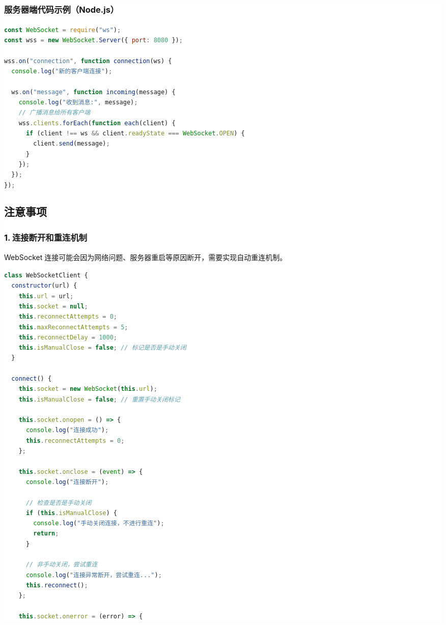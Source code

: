 ```javascript
```

### 服务器端代码示例（Node.js）

```javascript
const WebSocket = require("ws");
const wss = new WebSocket.Server({ port: 8080 });

wss.on("connection", function connection(ws) {
  console.log("新的客户端连接");

  ws.on("message", function incoming(message) {
    console.log("收到消息:", message);
    // 广播消息给所有客户端
    wss.clients.forEach(function each(client) {
      if (client !== ws && client.readyState === WebSocket.OPEN) {
        client.send(message);
      }
    });
  });
});
```

## 注意事项

### 1. 连接断开和重连机制

WebSocket 连接可能会因为网络问题、服务器重启等原因断开，需要实现自动重连机制。

```javascript
class WebSocketClient {
  constructor(url) {
    this.url = url;
    this.socket = null;
    this.reconnectAttempts = 0;
    this.maxReconnectAttempts = 5;
    this.reconnectDelay = 1000;
    this.isManualClose = false; // 标记是否是手动关闭
  }

  connect() {
    this.socket = new WebSocket(this.url);
    this.isManualClose = false; // 重置手动关闭标记

    this.socket.onopen = () => {
      console.log("连接成功");
      this.reconnectAttempts = 0;
    };

    this.socket.onclose = (event) => {
      console.log("连接断开");

      // 检查是否是手动关闭
      if (this.isManualClose) {
        console.log("手动关闭连接，不进行重连");
        return;
      }

      // 非手动关闭，尝试重连
      console.log("连接异常断开，尝试重连...");
      this.reconnect();
    };

    this.socket.onerror = (error) => {
```